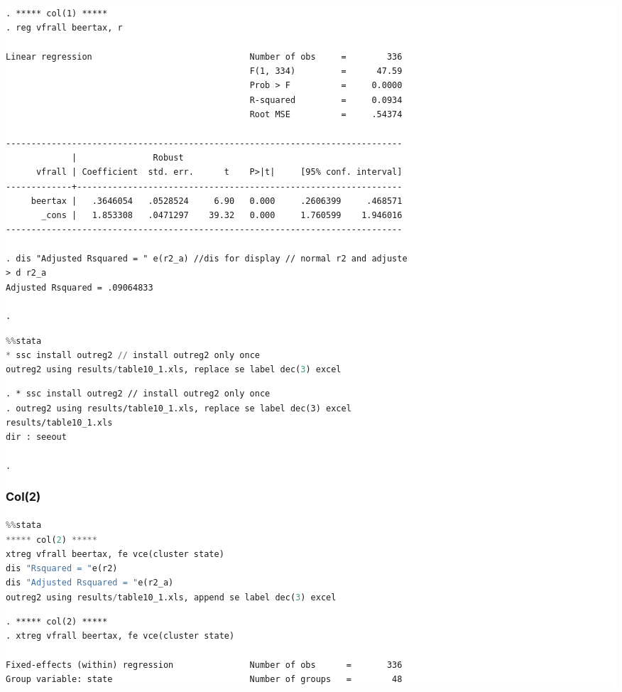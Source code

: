 
    . ***** col(1) *****
    . reg vfrall beertax, r
    
    Linear regression                               Number of obs     =        336
                                                    F(1, 334)         =      47.59
                                                    Prob > F          =     0.0000
                                                    R-squared         =     0.0934
                                                    Root MSE          =     .54374
    
    ------------------------------------------------------------------------------
                 |               Robust
          vfrall | Coefficient  std. err.      t    P>|t|     [95% conf. interval]
    -------------+----------------------------------------------------------------
         beertax |   .3646054   .0528524     6.90   0.000     .2606399     .468571
           _cons |   1.853308   .0471297    39.32   0.000     1.760599    1.946016
    ------------------------------------------------------------------------------
    
    . dis "Adjusted Rsquared = " e(r2_a) //dis for display // normal r2 and adjuste
    > d r2_a
    Adjusted Rsquared = .09064833
    
    . 



```python
%%stata
* ssc install outreg2 // install outreg2 only once
outreg2 using results/table10_1.xls, replace se label dec(3) excel
```


    . * ssc install outreg2 // install outreg2 only once
    . outreg2 using results/table10_1.xls, replace se label dec(3) excel
    results/table10_1.xls
    dir : seeout
    
    . 

### Col(2)

```python
%%stata
***** col(2) *****
xtreg vfrall beertax, fe vce(cluster state)
dis "Rsquared = "e(r2)
dis "Adjusted Rsquared = "e(r2_a)
outreg2 using results/table10_1.xls, append se label dec(3) excel
```


    . ***** col(2) *****
    . xtreg vfrall beertax, fe vce(cluster state)
    
    Fixed-effects (within) regression               Number of obs      =       336
    Group variable: state                           Number of groups   =        48
    